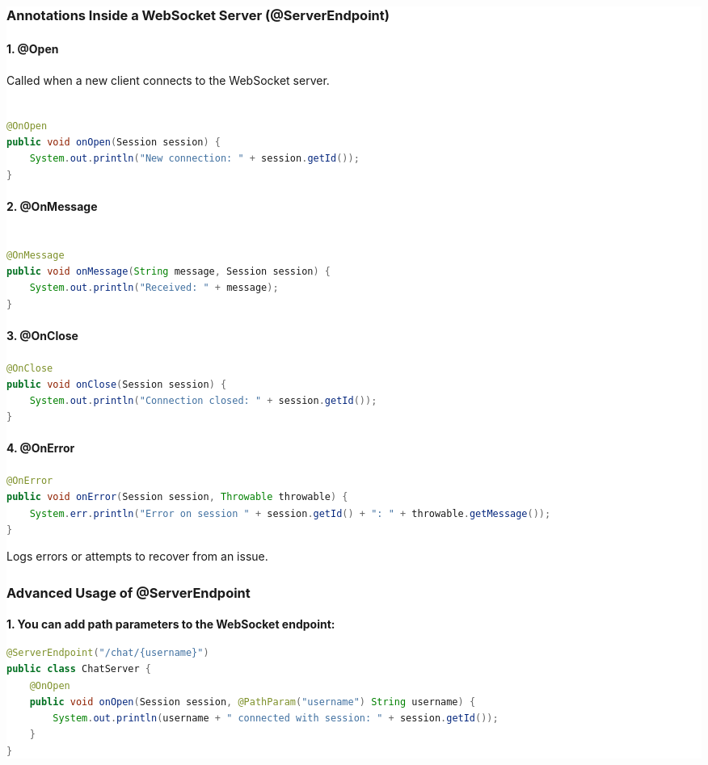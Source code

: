 ### Annotations Inside a WebSocket Server (@ServerEndpoint)

#### 1. @Open

Called when a new client connects to the WebSocket server.
```java

@OnOpen
public void onOpen(Session session) {
    System.out.println("New connection: " + session.getId());
}
```

#### 2. @OnMessage

```java

@OnMessage
public void onMessage(String message, Session session) {
    System.out.println("Received: " + message);
}
```

#### 3. @OnClose

```java
@OnClose
public void onClose(Session session) {
    System.out.println("Connection closed: " + session.getId());
}
```

#### 4. @OnError

```java
@OnError
public void onError(Session session, Throwable throwable) {
    System.err.println("Error on session " + session.getId() + ": " + throwable.getMessage());
}
```

Logs errors or attempts to recover from an issue.

### Advanced Usage of @ServerEndpoint

**1. You can add path parameters to the WebSocket endpoint:**

```java
@ServerEndpoint("/chat/{username}")
public class ChatServer {
    @OnOpen
    public void onOpen(Session session, @PathParam("username") String username) {
        System.out.println(username + " connected with session: " + session.getId());
    }
}
```

